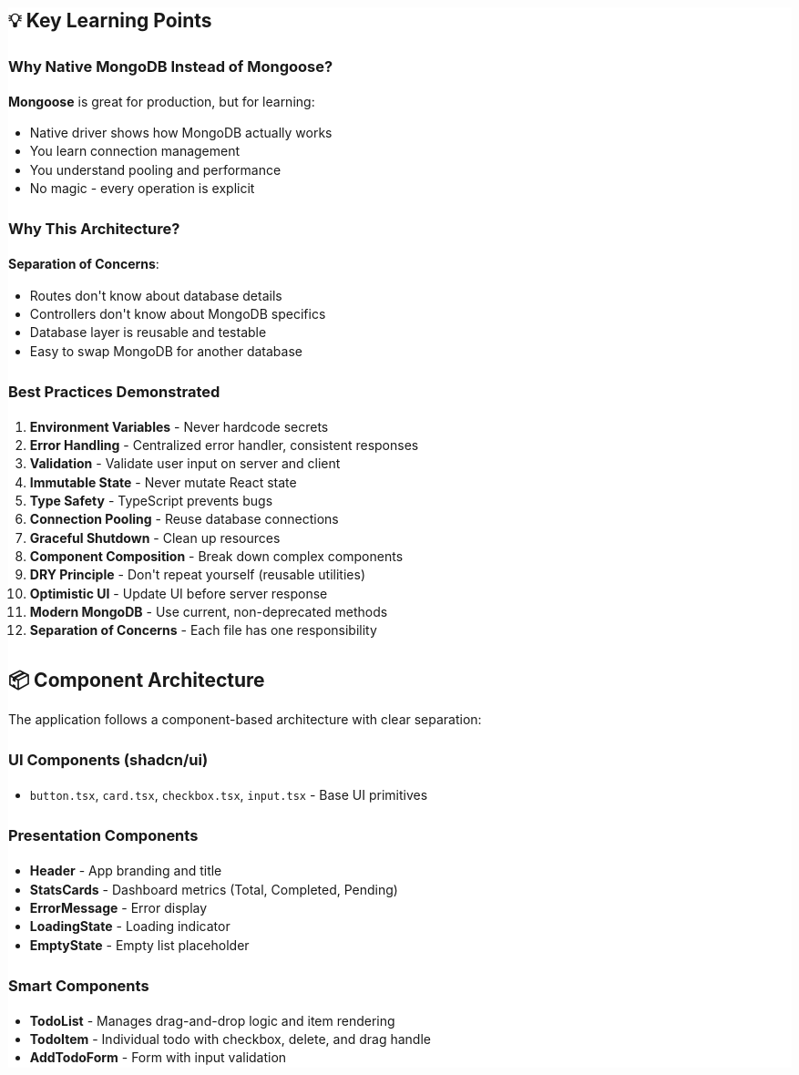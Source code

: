 ## 💡 Key Learning Points

### Why Native MongoDB Instead of Mongoose?

**Mongoose** is great for production, but for learning:
- Native driver shows how MongoDB actually works
- You learn connection management
- You understand pooling and performance
- No magic - every operation is explicit

### Why This Architecture?

**Separation of Concerns**:
- Routes don't know about database details
- Controllers don't know about MongoDB specifics
- Database layer is reusable and testable
- Easy to swap MongoDB for another database

### Best Practices Demonstrated

1. **Environment Variables** - Never hardcode secrets
2. **Error Handling** - Centralized error handler, consistent responses
3. **Validation** - Validate user input on server and client
4. **Immutable State** - Never mutate React state
5. **Type Safety** - TypeScript prevents bugs
6. **Connection Pooling** - Reuse database connections
7. **Graceful Shutdown** - Clean up resources
8. **Component Composition** - Break down complex components
9. **DRY Principle** - Don't repeat yourself (reusable utilities)
10. **Optimistic UI** - Update UI before server response
11. **Modern MongoDB** - Use current, non-deprecated methods
12. **Separation of Concerns** - Each file has one responsibility

## 📦 Component Architecture

The application follows a component-based architecture with clear separation:

### UI Components (shadcn/ui)
- `button.tsx`, `card.tsx`, `checkbox.tsx`, `input.tsx` - Base UI primitives

### Presentation Components
- **Header** - App branding and title
- **StatsCards** - Dashboard metrics (Total, Completed, Pending)
- **ErrorMessage** - Error display
- **LoadingState** - Loading indicator
- **EmptyState** - Empty list placeholder

### Smart Components
- **TodoList** - Manages drag-and-drop logic and item rendering
- **TodoItem** - Individual todo with checkbox, delete, and drag handle
- **AddTodoForm** - Form with input validation
